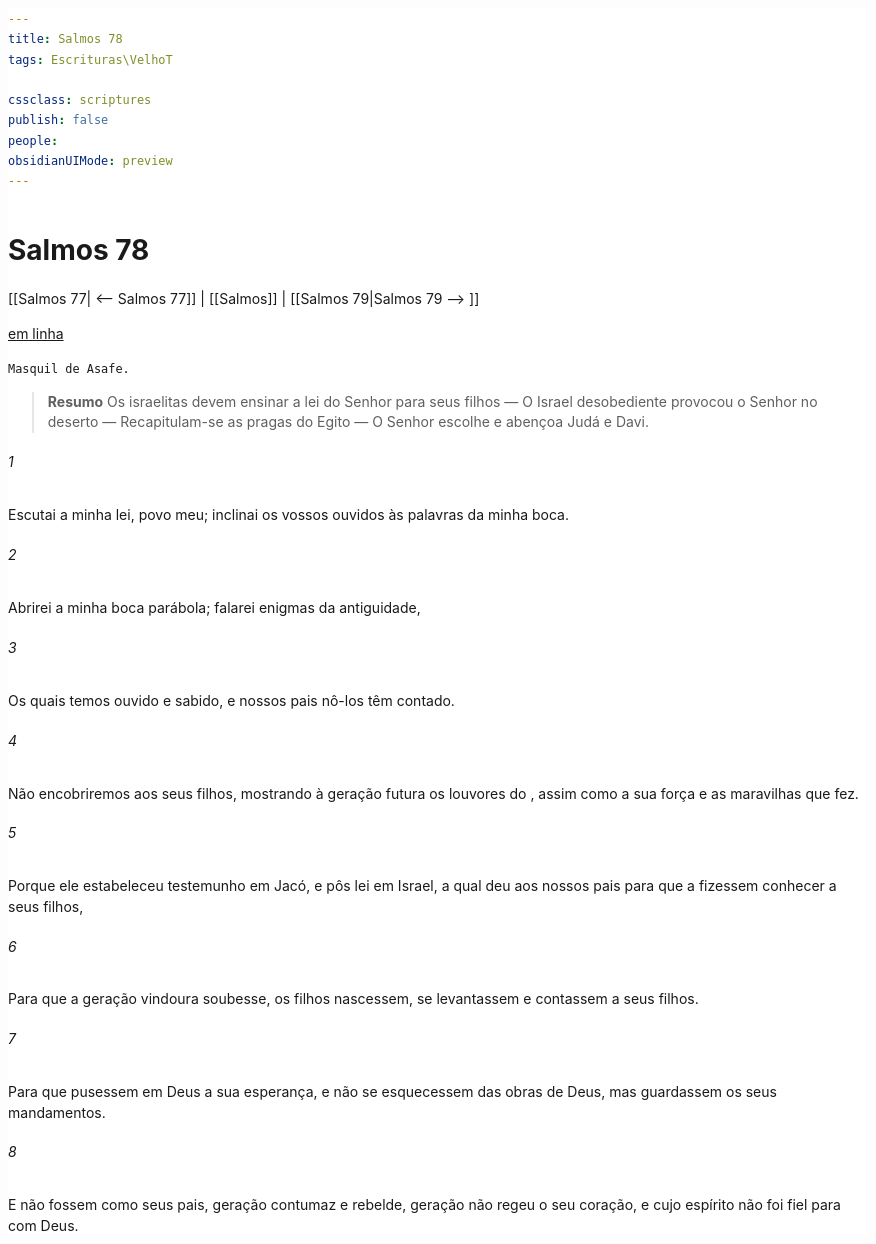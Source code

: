 ```yaml
---
title: Salmos 78
tags: Escrituras\VelhoT

cssclass: scriptures
publish: false
people:
obsidianUIMode: preview
---
```


# Salmos 78
[[Salmos 77| <-- Salmos 77]] | [[Salmos]] | [[Salmos 79|Salmos 79 --> ]]

[em linha](https://churchofjesuschrist.org/study/scriptures/ot/ps/78?lang=por)

```
Masquil de Asafe.
```

> __Resumo__
Os israelitas devem ensinar a lei do Senhor para seus filhos — O Israel desobediente provocou o Senhor no deserto — Recapitulam-se as pragas do Egito — O Senhor escolhe e abençoa Judá e Davi.

###### 1 
Escutai a minha lei, povo meu; inclinai os vossos ouvidos às palavras da minha boca.

###### 2 
Abrirei a minha boca  parábola; falarei enigmas da antiguidade,

###### 3 
Os quais temos ouvido e sabido, e nossos pais nô-los têm contado.

###### 4 
Não  encobriremos aos seus filhos, mostrando à geração futura os louvores do , assim como a sua força e as maravilhas que fez.

###### 5 
Porque ele estabeleceu  testemunho em Jacó, e pôs  lei em Israel, a qual deu aos nossos pais para que a fizessem conhecer a seus filhos,

###### 6 
Para que a geração vindoura  soubesse, os filhos  nascessem,  se levantassem e  contassem a seus filhos.

###### 7 
Para que pusessem em Deus a sua esperança, e não se esquecessem das obras de Deus, mas guardassem os seus mandamentos.

###### 8 
E não fossem como seus pais, geração contumaz e rebelde, geração  não regeu o seu coração, e cujo espírito não foi fiel para com Deus.
